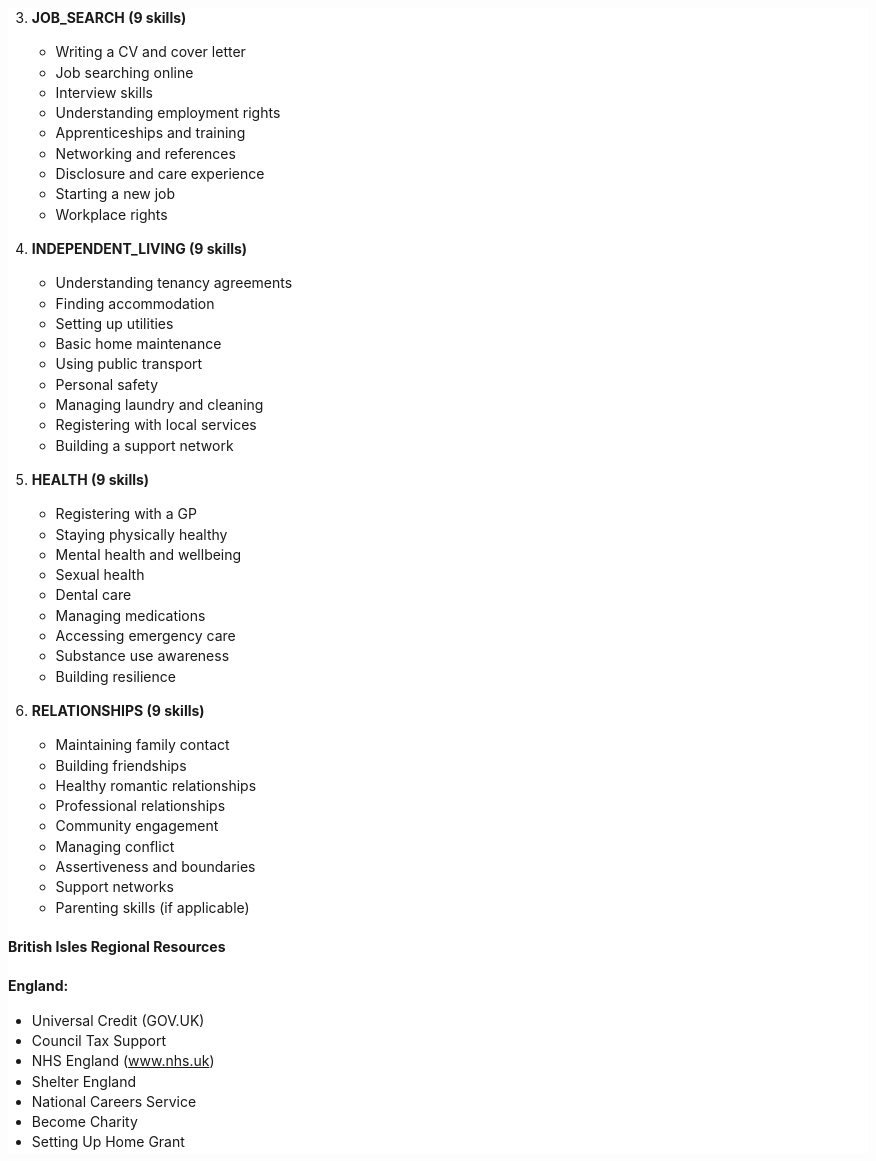 3. **JOB_SEARCH (9 skills)**
   - Writing a CV and cover letter
   - Job searching online
   - Interview skills
   - Understanding employment rights
   - Apprenticeships and training
   - Networking and references
   - Disclosure and care experience
   - Starting a new job
   - Workplace rights

4. **INDEPENDENT_LIVING (9 skills)**
   - Understanding tenancy agreements
   - Finding accommodation
   - Setting up utilities
   - Basic home maintenance
   - Using public transport
   - Personal safety
   - Managing laundry and cleaning
   - Registering with local services
   - Building a support network

5. **HEALTH (9 skills)**
   - Registering with a GP
   - Staying physically healthy
   - Mental health and wellbeing
   - Sexual health
   - Dental care
   - Managing medications
   - Accessing emergency care
   - Substance use awareness
   - Building resilience

6. **RELATIONSHIPS (9 skills)**
   - Maintaining family contact
   - Building friendships
   - Healthy romantic relationships
   - Professional relationships
   - Community engagement
   - Managing conflict
   - Assertiveness and boundaries
   - Support networks
   - Parenting skills (if applicable)

#### **British Isles Regional Resources**

**England:**
- Universal Credit (GOV.UK)
- Council Tax Support
- NHS England (www.nhs.uk)
- Shelter England
- National Careers Service
- Become Charity
- Setting Up Home Grant
